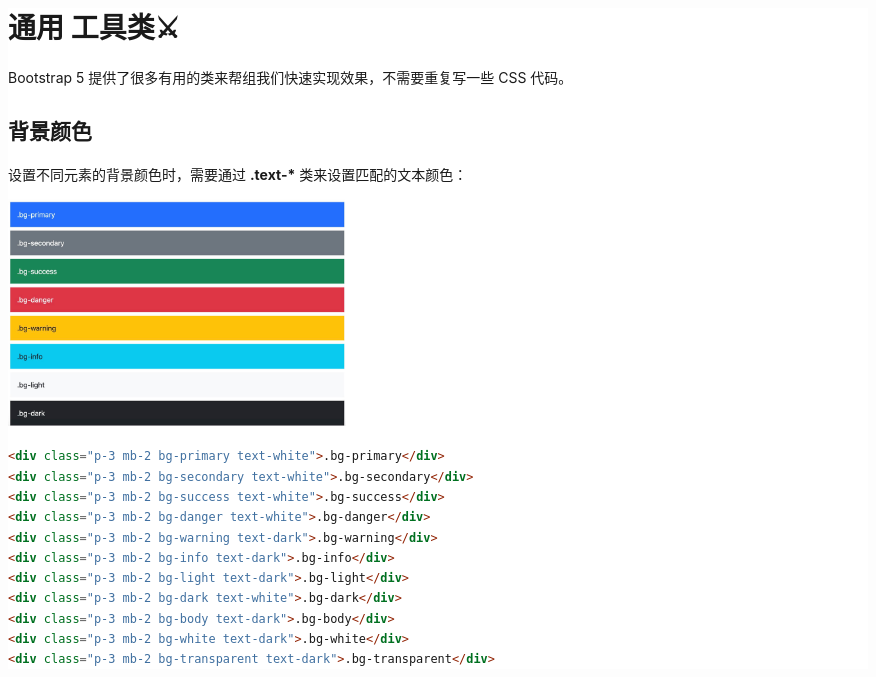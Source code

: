 
# 通用 工具类:crossed_swords:

Bootstrap 5 提供了很多有用的类来帮组我们快速实现效果，不需要重复写一些 CSS 代码。

## 背景颜色

设置不同元素的背景颜色时，需要通过 **.text-\*** 类来设置匹配的文本颜色：

<img src="Bootstrap5笔记.assets/202210141409127.jpeg" alt="img" style="zoom: 33%;" />

```html
<div class="p-3 mb-2 bg-primary text-white">.bg-primary</div>
<div class="p-3 mb-2 bg-secondary text-white">.bg-secondary</div>
<div class="p-3 mb-2 bg-success text-white">.bg-success</div>
<div class="p-3 mb-2 bg-danger text-white">.bg-danger</div>
<div class="p-3 mb-2 bg-warning text-dark">.bg-warning</div>
<div class="p-3 mb-2 bg-info text-dark">.bg-info</div>
<div class="p-3 mb-2 bg-light text-dark">.bg-light</div>
<div class="p-3 mb-2 bg-dark text-white">.bg-dark</div>
<div class="p-3 mb-2 bg-body text-dark">.bg-body</div>
<div class="p-3 mb-2 bg-white text-dark">.bg-white</div>
<div class="p-3 mb-2 bg-transparent text-dark">.bg-transparent</div>
```
